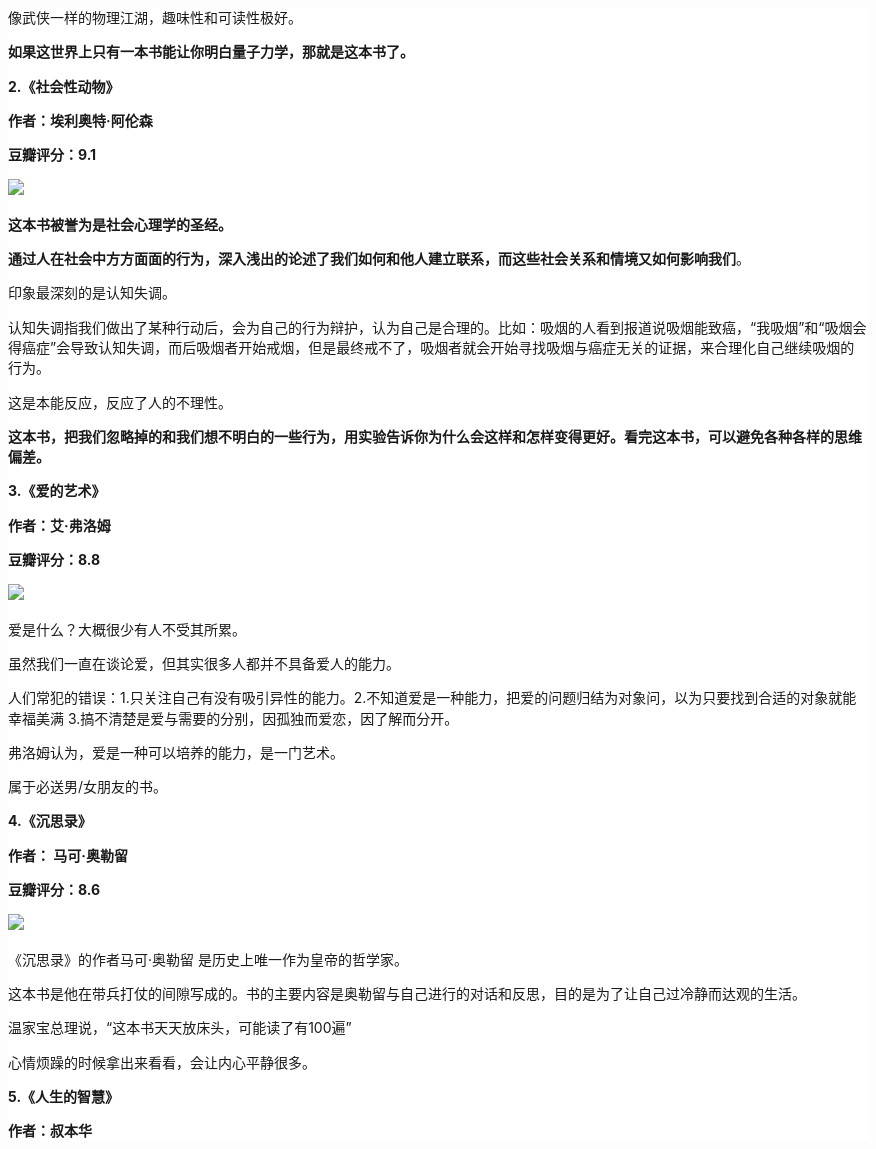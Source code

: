 像武侠一样的物理江湖，趣味性和可读性极好。

**如果这世界上只有一本书能让你明白量子力学，那就是这本书了。**

**2.《社会性动物》**

**作者：埃利奥特·阿伦森** 

**豆瓣评分：9.1**

![](https://proxy-prod.omnivore-image-cache.app/160x0,sN4zX_xVpMqXFG--ohFOtrDcEtVWmDDIcxMYgglPM8FI/https://picx.zhimg.com/50/v2-3d68a8be6975f0ab977ab008278d01cb_720w.jpg?source=1940ef5c)

**这本书被誉为是社会心理学的圣经。**

**通过人在社会中方方面面的行为，深入浅出的论述了我们如何和他人建立联系，而这些社会关系和情境又如何影响我们**。

印象最深刻的是认知失调。

认知失调指我们做出了某种行动后，会为自己的行为辩护，认为自己是合理的。比如：吸烟的人看到报道说吸烟能致癌，“我吸烟”和“吸烟会得癌症”会导致认知失调，而后吸烟者开始戒烟，但是最终戒不了，吸烟者就会开始寻找吸烟与癌症无关的证据，来合理化自己继续吸烟的行为。

这是本能反应，反应了人的不理性。

**这本书，把我们忽略掉的和我们想不明白的一些行为，用实验告诉你为什么会这样和怎样变得更好。看完这本书，可以避免各种各样的思维偏差。**

**3.《爱的艺术》**

**作者：艾·弗洛姆**

**豆瓣评分：8.8**

![](https://proxy-prod.omnivore-image-cache.app/175x0,s2WR6qxrWFgvDjAxp08ZnTR1OYHh5UY9CsEUPoeRyGiE/https://picx.zhimg.com/50/v2-103d544685c7c9eb28118b092962b9cf_720w.jpg?source=1940ef5c)

爱是什么？大概很少有人不受其所累。

虽然我们一直在谈论爱，但其实很多人都并不具备爱人的能力。

人们常犯的错误：1.只关注自己有没有吸引异性的能力。2.不知道爱是一种能力，把爱的问题归结为对象问，以为只要找到合适的对象就能幸福美满 3.搞不清楚是爱与需要的分别，因孤独而爱恋，因了解而分开。

弗洛姆认为，爱是一种可以培养的能力，是一门艺术。

属于必送男/女朋友的书。

**4.《沉思录》**

**作者： 马可·奥勒留** 

**豆瓣评分：8.6**

![](https://proxy-prod.omnivore-image-cache.app/177x0,syc3p40xjfQu6D1L3-Q2st5n3kJ_WuUatDmkOT5O7wuw/https://picx.zhimg.com/50/v2-63852f95781b2540463594bf7bb3ac07_720w.jpg?source=1940ef5c)

 《沉思录》的作者马可·奥勒留 是历史上唯一作为皇帝的哲学家。

这本书是他在带兵打仗的间隙写成的。书的主要内容是奥勒留与自己进行的对话和反思，目的是为了让自己过冷静而达观的生活。

温家宝总理说，“这本书天天放床头，可能读了有100遍”

心情烦躁的时候拿出来看看，会让内心平静很多。

**5.《人生的智慧》**

**作者：叔本华**
